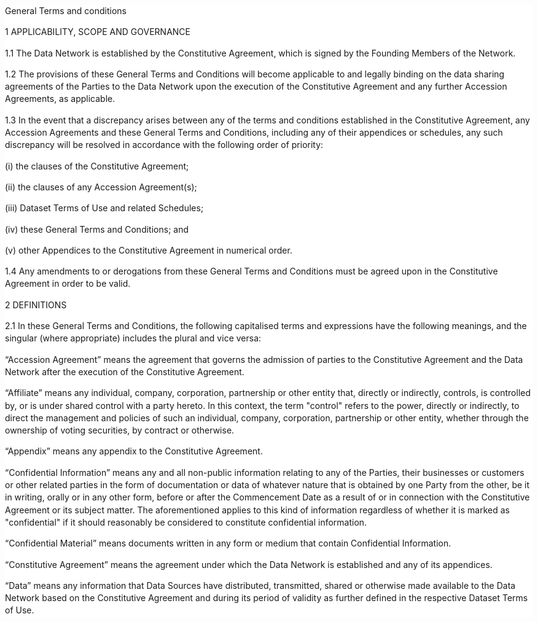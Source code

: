 General Terms and conditions

1 APPLICABILITY, SCOPE AND GOVERNANCE

1.1 The Data Network is established by the Constitutive Agreement, which is signed by the Founding Members of the Network.

1.2 The provisions of these General Terms and Conditions will become applicable to and legally binding on the data sharing agreements of the Parties to the Data Network upon the execution of the Constitutive Agreement and any further Accession Agreements, as applicable.

1.3 In the event that a discrepancy arises between any of the terms and conditions established in the Constitutive Agreement, any Accession Agreements and these General Terms and Conditions, including any of their appendices or schedules, any such discrepancy will be resolved in accordance with the following order of priority:

(i) the clauses of the Constitutive Agreement;

(ii) the clauses of any Accession Agreement(s);

(iii) Dataset Terms of Use and related Schedules;

(iv) these General Terms and Conditions; and

(v) other Appendices to the Constitutive Agreement in numerical order.

1.4 Any amendments to or derogations from these General Terms and Conditions must be agreed upon in the Constitutive Agreement in order to be valid.

2 DEFINITIONS

2.1 In these General Terms and Conditions, the following capitalised terms and expressions have the following meanings, and the singular (where appropriate) includes the plural and vice versa:

“Accession Agreement” means the agreement that governs the admission of parties to the Constitutive Agreement and the Data Network after the execution of the Constitutive Agreement.

“Affiliate” means any individual, company, corporation, partnership or other entity that, directly or indirectly, controls, is controlled by, or is under shared control with a party hereto. In this context, the term "control" refers to the power, directly or indirectly, to direct the management and policies of such an individual, company, corporation, partnership or other entity, whether through the ownership of voting securities, by contract or otherwise.

“Appendix” means any appendix to the Constitutive Agreement.

“Confidential Information” means any and all non-public information relating to any of the Parties, their businesses or customers or other related parties in the form of documentation or data of whatever nature that is obtained by one Party from the other, be it in writing, orally or in any other form, before or after the Commencement Date as a result of or in connection with the Constitutive Agreement or its subject matter. The aforementioned applies to this kind of information regardless of whether it is marked as "confidential" if it should reasonably be considered to constitute confidential information.

“Confidential Material” means documents written in any form or medium that contain Confidential Information.

“Constitutive Agreement” means the agreement under which the Data Network is established and any of its appendices.

“Data” means any information that Data Sources have distributed, transmitted, shared or otherwise made available to the Data Network based on the Constitutive Agreement and during its period of validity as further defined in the respective Dataset Terms of Use.
